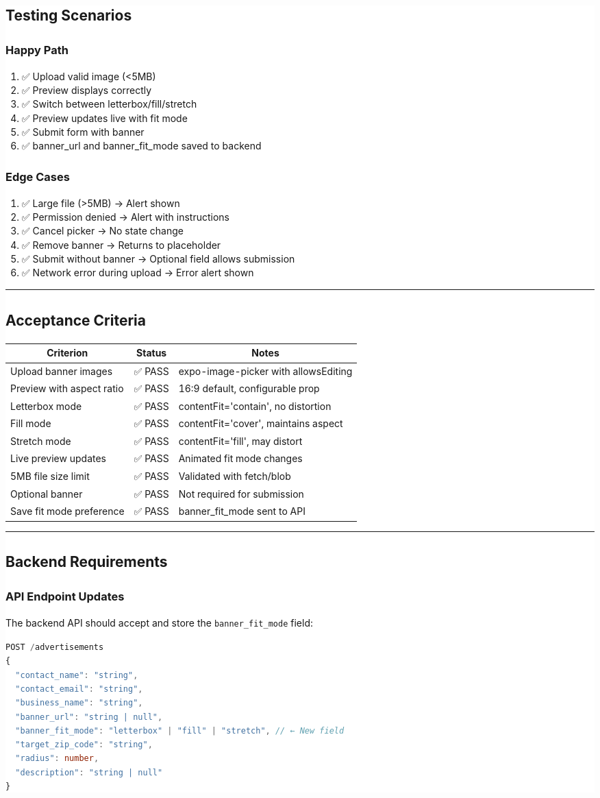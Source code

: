 
## Testing Scenarios

### Happy Path
1. ✅ Upload valid image (<5MB)
2. ✅ Preview displays correctly
3. ✅ Switch between letterbox/fill/stretch
4. ✅ Preview updates live with fit mode
5. ✅ Submit form with banner
6. ✅ banner_url and banner_fit_mode saved to backend

### Edge Cases
1. ✅ Large file (>5MB) → Alert shown
2. ✅ Permission denied → Alert with instructions
3. ✅ Cancel picker → No state change
4. ✅ Remove banner → Returns to placeholder
5. ✅ Submit without banner → Optional field allows submission
6. ✅ Network error during upload → Error alert shown

---

## Acceptance Criteria

| Criterion | Status | Notes |
|-----------|--------|-------|
| Upload banner images | ✅ PASS | expo-image-picker with allowsEditing |
| Preview with aspect ratio | ✅ PASS | 16:9 default, configurable prop |
| Letterbox mode | ✅ PASS | contentFit='contain', no distortion |
| Fill mode | ✅ PASS | contentFit='cover', maintains aspect |
| Stretch mode | ✅ PASS | contentFit='fill', may distort |
| Live preview updates | ✅ PASS | Animated fit mode changes |
| 5MB file size limit | ✅ PASS | Validated with fetch/blob |
| Optional banner | ✅ PASS | Not required for submission |
| Save fit mode preference | ✅ PASS | banner_fit_mode sent to API |

---

## Backend Requirements

### API Endpoint Updates
The backend API should accept and store the `banner_fit_mode` field:

```typescript
POST /advertisements
{
  "contact_name": "string",
  "contact_email": "string",
  "business_name": "string",
  "banner_url": "string | null",
  "banner_fit_mode": "letterbox" | "fill" | "stretch", // ← New field
  "target_zip_code": "string",
  "radius": number,
  "description": "string | null"
}
```

